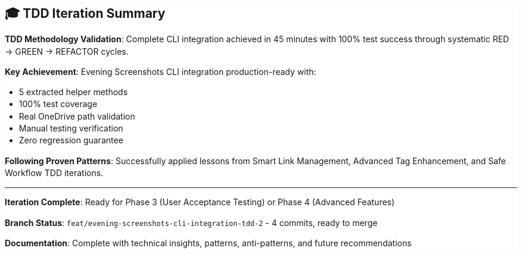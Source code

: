 
## 🎓 TDD Iteration Summary

**TDD Methodology Validation**: Complete CLI integration achieved in 45 minutes with 100% test success through systematic RED → GREEN → REFACTOR cycles.

**Key Achievement**: Evening Screenshots CLI integration production-ready with:
- 5 extracted helper methods
- 100% test coverage
- Real OneDrive path validation
- Manual testing verification
- Zero regression guarantee

**Following Proven Patterns**: Successfully applied lessons from Smart Link Management, Advanced Tag Enhancement, and Safe Workflow TDD iterations.

---

**Iteration Complete**: Ready for Phase 3 (User Acceptance Testing) or Phase 4 (Advanced Features)

**Branch Status**: `feat/evening-screenshots-cli-integration-tdd-2` - 4 commits, ready to merge

**Documentation**: Complete with technical insights, patterns, anti-patterns, and future recommendations
